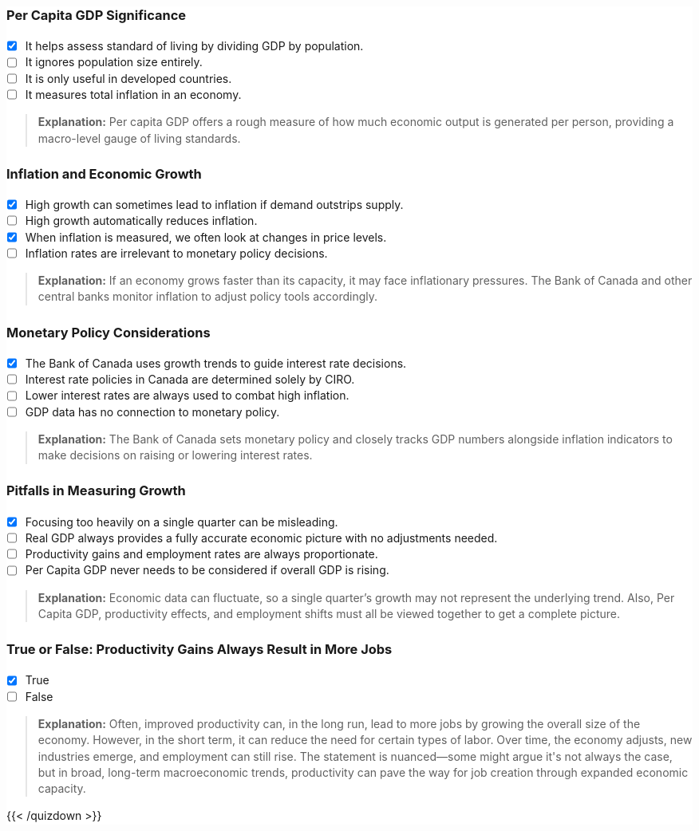 ### Per Capita GDP Significance
- [x] It helps assess standard of living by dividing GDP by population.
- [ ] It ignores population size entirely.
- [ ] It is only useful in developed countries.
- [ ] It measures total inflation in an economy.

> **Explanation:** Per capita GDP offers a rough measure of how much economic output is generated per person, providing a macro-level gauge of living standards.

### Inflation and Economic Growth
- [x] High growth can sometimes lead to inflation if demand outstrips supply.
- [ ] High growth automatically reduces inflation.
- [x] When inflation is measured, we often look at changes in price levels.
- [ ] Inflation rates are irrelevant to monetary policy decisions.

> **Explanation:** If an economy grows faster than its capacity, it may face inflationary pressures. The Bank of Canada and other central banks monitor inflation to adjust policy tools accordingly.

### Monetary Policy Considerations
- [x] The Bank of Canada uses growth trends to guide interest rate decisions.
- [ ] Interest rate policies in Canada are determined solely by CIRO.
- [ ] Lower interest rates are always used to combat high inflation.
- [ ] GDP data has no connection to monetary policy.

> **Explanation:** The Bank of Canada sets monetary policy and closely tracks GDP numbers alongside inflation indicators to make decisions on raising or lowering interest rates.

### Pitfalls in Measuring Growth
- [x] Focusing too heavily on a single quarter can be misleading.
- [ ] Real GDP always provides a fully accurate economic picture with no adjustments needed.
- [ ] Productivity gains and employment rates are always proportionate.
- [ ] Per Capita GDP never needs to be considered if overall GDP is rising.

> **Explanation:** Economic data can fluctuate, so a single quarter’s growth may not represent the underlying trend. Also, Per Capita GDP, productivity effects, and employment shifts must all be viewed together to get a complete picture.

### True or False: Productivity Gains Always Result in More Jobs
- [x] True
- [ ] False

> **Explanation:** Often, improved productivity can, in the long run, lead to more jobs by growing the overall size of the economy. However, in the short term, it can reduce the need for certain types of labor. Over time, the economy adjusts, new industries emerge, and employment can still rise. The statement is nuanced—some might argue it's not always the case, but in broad, long-term macroeconomic trends, productivity can pave the way for job creation through expanded economic capacity.

{{< /quizdown >}}
